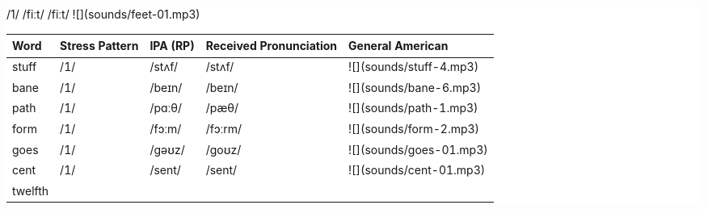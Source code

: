    <td style="text-align:left;"> /1/ </td>
   <td style="text-align:left;"> /fiːt/ </td>
   <td style="text-align:left;"> /fiːt/ </td>
   <td style="text-align:left;"> ![](sounds/feet-01.mp3) </td>
  </tr>
</tbody>
</table>

<table class="table table-striped table-hover table-condensed table-responsive" style="margin-left: auto; margin-right: auto;">
 <thead>
  <tr>
   <th style="text-align:left;"> Word </th>
   <th style="text-align:left;"> Stress Pattern </th>
   <th style="text-align:left;"> IPA (RP) </th>
   <th style="text-align:left;"> Received Pronunciation </th>
   <th style="text-align:left;"> General American </th>
  </tr>
 </thead>
<tbody>
  <tr>
   <td style="text-align:left;"> stuff </td>
   <td style="text-align:left;"> /1/ </td>
   <td style="text-align:left;"> /stʌf/ </td>
   <td style="text-align:left;"> /stʌf/ </td>
   <td style="text-align:left;"> ![](sounds/stuff-4.mp3) </td>
  </tr>
  <tr>
   <td style="text-align:left;"> bane </td>
   <td style="text-align:left;"> /1/ </td>
   <td style="text-align:left;"> /beɪn/ </td>
   <td style="text-align:left;"> /beɪn/ </td>
   <td style="text-align:left;"> ![](sounds/bane-6.mp3) </td>
  </tr>
  <tr>
   <td style="text-align:left;"> path </td>
   <td style="text-align:left;"> /1/ </td>
   <td style="text-align:left;"> /pɑːθ/ </td>
   <td style="text-align:left;"> /pæθ/ </td>
   <td style="text-align:left;"> ![](sounds/path-1.mp3) </td>
  </tr>
  <tr>
   <td style="text-align:left;"> form </td>
   <td style="text-align:left;"> /1/ </td>
   <td style="text-align:left;"> /fɔːm/ </td>
   <td style="text-align:left;"> /fɔːrm/ </td>
   <td style="text-align:left;"> ![](sounds/form-2.mp3) </td>
  </tr>
  <tr>
   <td style="text-align:left;"> goes </td>
   <td style="text-align:left;"> /1/ </td>
   <td style="text-align:left;"> /gəʊz/ </td>
   <td style="text-align:left;"> /goʊz/ </td>
   <td style="text-align:left;"> ![](sounds/goes-01.mp3) </td>
  </tr>
  <tr>
   <td style="text-align:left;"> cent </td>
   <td style="text-align:left;"> /1/ </td>
   <td style="text-align:left;"> /sent/ </td>
   <td style="text-align:left;"> /sent/ </td>
   <td style="text-align:left;"> ![](sounds/cent-01.mp3) </td>
  </tr>
  <tr>
   <td style="text-align:left;"> twelfth </td>